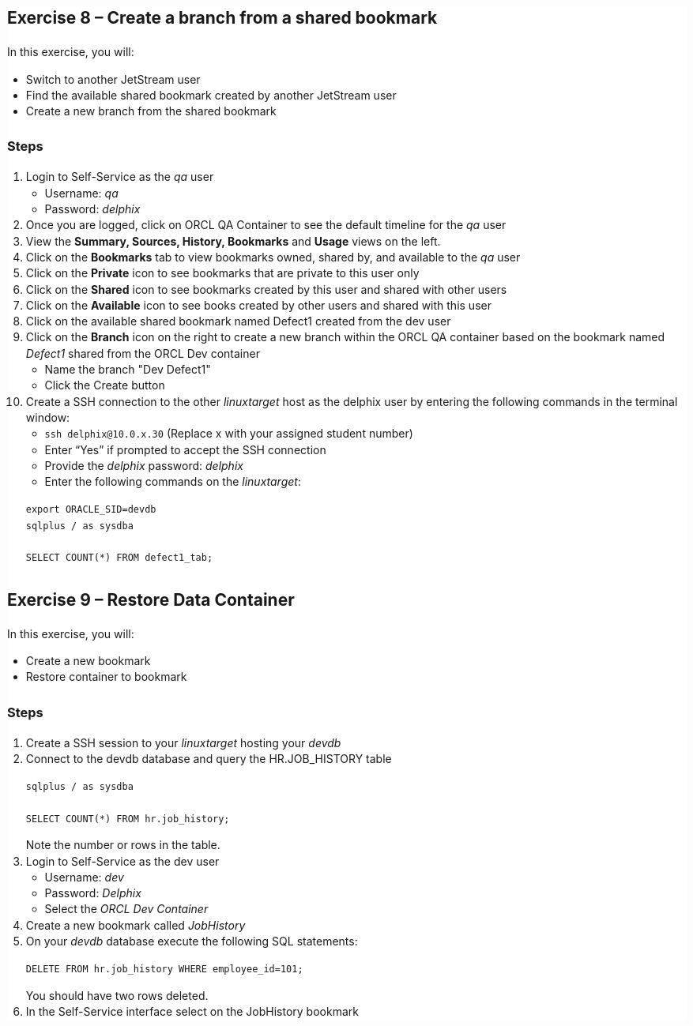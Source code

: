 
<a name="exercise8"></a>
## Exercise 8 – Create a branch from a shared bookmark
In this exercise, you will:
- Switch to another JetStream user
- Find the available shared bookmark created by another JetStream user
- Create a new branch from the shared bookmark

### Steps
1. Login to Self-Service as the *qa* user
   - Username: *qa*
   - Password: *delphix*
1. Once you are logged, click on ORCL QA Container to see the default timeline for the *qa* user
1. View the **Summary, Sources, History, Bookmarks** and **Usage** views on the left.
1. Click on the **Bookmarks** tab to view bookmarks owned, shared by, and available to the *qa* user
1. Click on the **Private** icon to see bookmarks that are private to this user only
1. Click on the **Shared** icon to see bookmarks created by this user and shared with other users
1. Click on the **Available** icon to see books created by other users and shared with this user
1. Click on the available shared bookmark named Defect1 created from the dev user
1. Click on the **Branch** icon   on the right to create a new branch within the ORCL QA container based on the bookmark named *Defect1* shared from the ORCL Dev container
   - Name the branch "Dev Defect1"
   - Click the Create button
1. Create a SSH connection to the other *linuxtarget* host as the delphix user by entering the following commands in the terminal window:
   - `ssh delphix@10.0.x.30`  (Replace x with your assigned student number)
   - Enter “Yes” if prompted to accept the SSH connection
   - Provide the *delphix* password: *delphix*
   - Enter the following commands on the *linuxtarget*:
   ```
   export ORACLE_SID=devdb
   sqlplus / as sysdba
   
   SELECT COUNT(*) FROM defect1_tab;
   ```
<a name="exercise9"></a>
## Exercise 9 – Restore Data Container
In this exercise, you will:
- Create a new bookmark
- Restore container to bookmark

### Steps
1. Create a SSH session to your *linuxtarget* hosting your *devdb*
1. Connect to the devdb database and query the HR.JOB_HISTORY table
   ```
   sqlplus / as sysdba
   
   SELECT COUNT(*) FROM hr.job_history;
   ```
   Note the number or rows in the table.
1. Login to Self-Service as the dev user
   - Username: *dev*
   - Password: *Delphix*
   - Select the *ORCL Dev Container*
1. Create a new bookmark called *JobHistory*
1. On your *devdb* database execute the following SQL statements:
   ```
   DELETE FROM hr.job_history WHERE employee_id=101;
   ```
   You should have two rows deleted.
1. In the Self-Service interface select on the JobHistory  bookmark